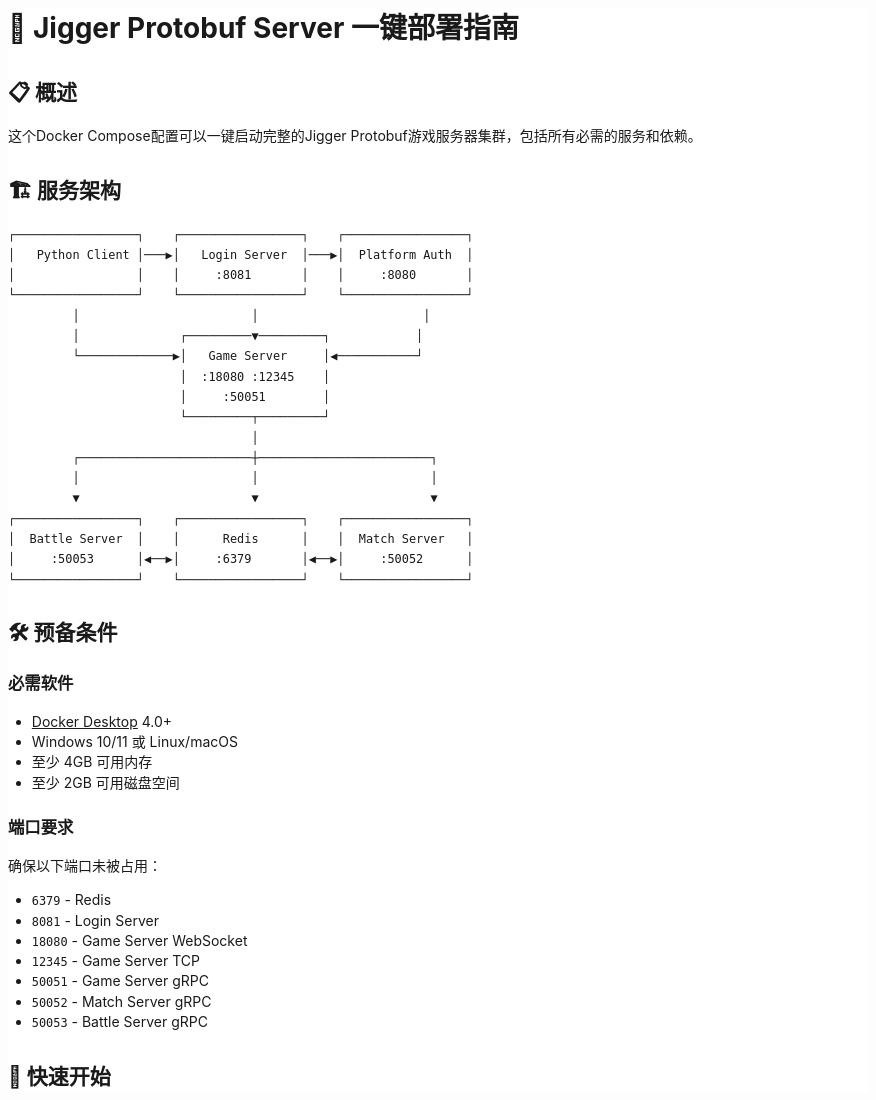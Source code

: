 # 🚀 Jigger Protobuf Server 一键部署指南

## 📋 概述

这个Docker Compose配置可以一键启动完整的Jigger Protobuf游戏服务器集群，包括所有必需的服务和依赖。

## 🏗️ 服务架构

```
┌─────────────────┐    ┌─────────────────┐    ┌─────────────────┐
│   Python Client │───▶│   Login Server  │───▶│  Platform Auth  │
│                 │    │     :8081       │    │     :8080       │
└─────────────────┘    └─────────────────┘    └─────────────────┘
         │                        │                       │
         │              ┌─────────▼─────────┐            │
         └─────────────▶│   Game Server     │◀───────────┘
                        │  :18080 :12345    │
                        │     :50051        │
                        └─────────┬─────────┘
                                  │
         ┌────────────────────────┼────────────────────────┐
         │                        │                        │
         ▼                        ▼                        ▼
┌─────────────────┐    ┌─────────────────┐    ┌─────────────────┐
│  Battle Server  │    │      Redis      │    │  Match Server   │
│     :50053      │◀──▶│     :6379       │◀──▶│     :50052      │  
└─────────────────┘    └─────────────────┘    └─────────────────┘
```

## 🛠️ 预备条件

### 必需软件
- [Docker Desktop](https://www.docker.com/products/docker-desktop/) 4.0+
- Windows 10/11 或 Linux/macOS
- 至少 4GB 可用内存
- 至少 2GB 可用磁盘空间

### 端口要求
确保以下端口未被占用：
- `6379` - Redis
- `8081` - Login Server 
- `18080` - Game Server WebSocket
- `12345` - Game Server TCP
- `50051` - Game Server gRPC
- `50052` - Match Server gRPC
- `50053` - Battle Server gRPC

## 🚀 快速开始
